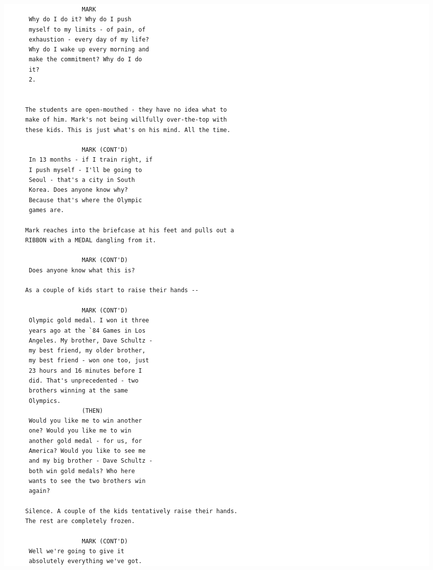                           MARK
           Why do I do it? Why do I push
           myself to my limits - of pain, of
           exhaustion - every day of my life?
           Why do I wake up every morning and
           make the commitment? Why do I do
           it?
           2.
                         
                         
          The students are open-mouthed - they have no idea what to
          make of him. Mark's not being willfully over-the-top with
          these kids. This is just what's on his mind. All the time.
                         
                          MARK (CONT'D)
           In 13 months - if I train right, if
           I push myself - I'll be going to
           Seoul - that's a city in South
           Korea. Does anyone know why?
           Because that's where the Olympic
           games are.
                         
          Mark reaches into the briefcase at his feet and pulls out a
          RIBBON with a MEDAL dangling from it.
                         
                          MARK (CONT'D)
           Does anyone know what this is?
                         
          As a couple of kids start to raise their hands --
                         
                          MARK (CONT'D)
           Olympic gold medal. I won it three
           years ago at the `84 Games in Los
           Angeles. My brother, Dave Schultz -
           my best friend, my older brother,
           my best friend - won one too, just
           23 hours and 16 minutes before I
           did. That's unprecedented - two
           brothers winning at the same
           Olympics.
                          (THEN)
           Would you like me to win another
           one? Would you like me to win
           another gold medal - for us, for
           America? Would you like to see me
           and my big brother - Dave Schultz -
           both win gold medals? Who here
           wants to see the two brothers win
           again?
                         
          Silence. A couple of the kids tentatively raise their hands.
          The rest are completely frozen.
                         
                          MARK (CONT'D)
           Well we're going to give it
           absolutely everything we've got.
                         